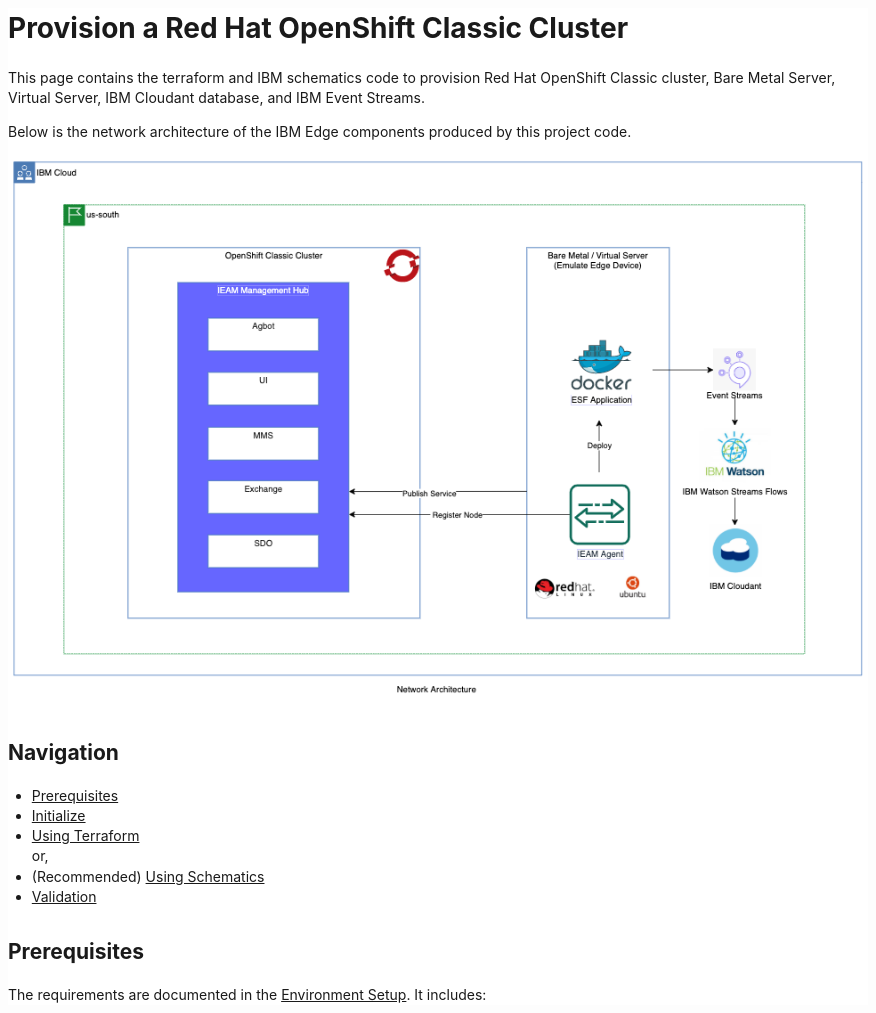 # Provision a Red Hat OpenShift Classic Cluster

This page contains the terraform and IBM schematics code to provision Red Hat OpenShift Classic cluster, Bare Metal Server, 
Virtual Server, IBM Cloudant database, and IBM Event Streams.

Below is the network architecture of the IBM Edge components produced by this project code.

![Network Architecture](images/network-architecture.png)

## Navigation

- [Prerequisites](#prerequisites)
- [Initialize](#initialize)
- [Using Terraform](#using-terraform)
<br> or,
- (Recommended) [Using Schematics](#using-schematics)
- [Validation](#validation)

## Prerequisites

The requirements are documented in the 
[Environment Setup](https://ibm.github.io/cloud-enterprise-examples/iac/setup-environment). It includes:
